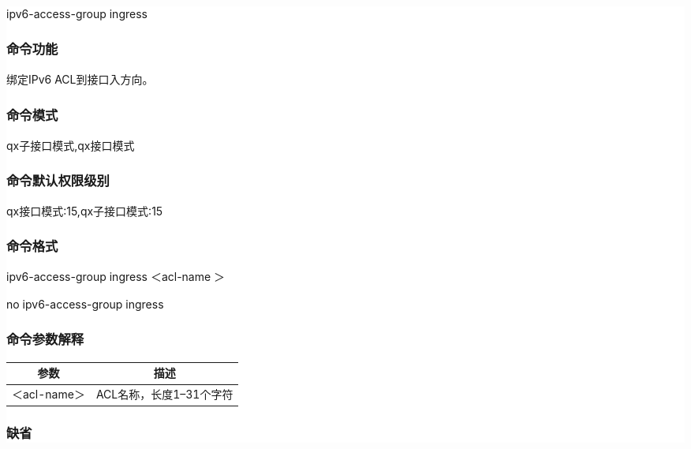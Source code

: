 
ipv6-access-group ingress 




### 命令功能 


绑定IPv6 ACL到接口入方向。 






### 命令模式 


 qx子接口模式,qx接口模式  






### 命令默认权限级别 


qx接口模式:15,qx子接口模式:15 






### 命令格式 




ipv6-access-group ingress 
  ＜acl-name 
＞

no ipv6-access-group ingress 








### 命令参数解释 




参数|描述
---|---
＜acl-name＞|ACL名称，长度1–31个字符








### 缺省 
